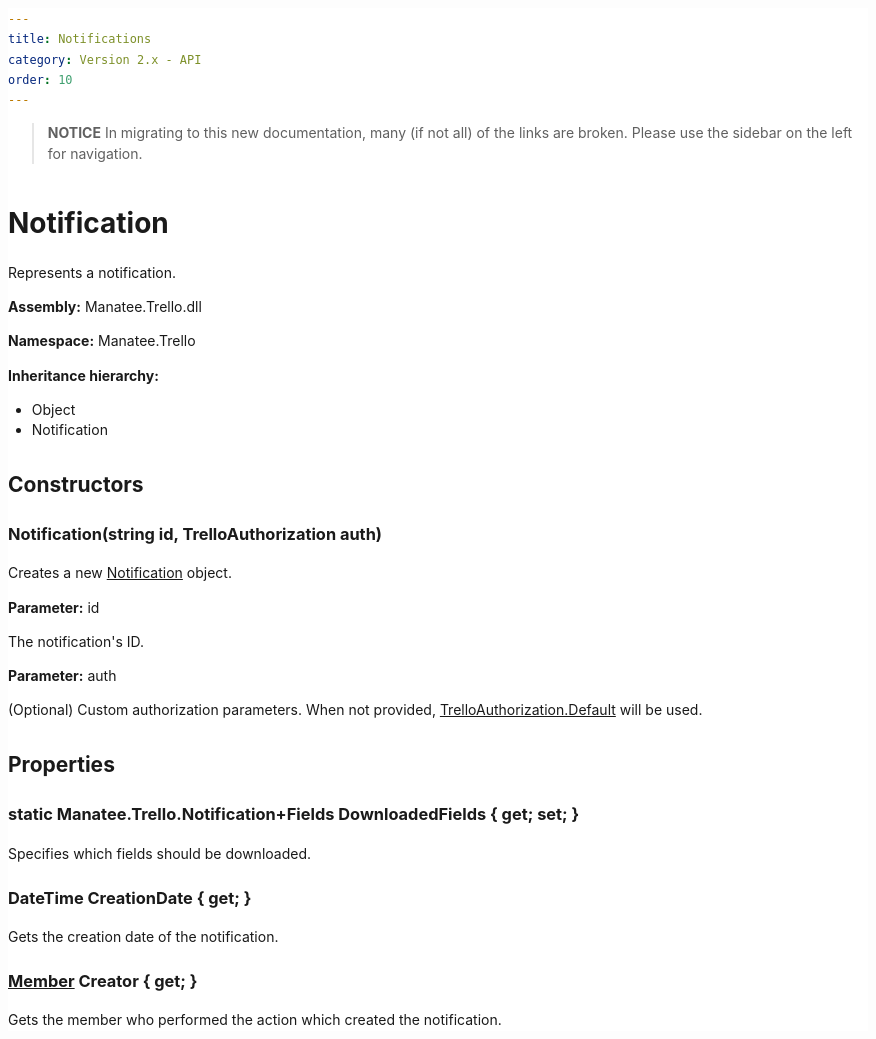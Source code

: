 ```yaml
---
title: Notifications
category: Version 2.x - API
order: 10
---
```


> **NOTICE** In migrating to this new documentation, many (if not all) of the links are broken.  Please use the sidebar on the left for navigation.

# Notification

Represents a notification.

**Assembly:** Manatee.Trello.dll

**Namespace:** Manatee.Trello

**Inheritance hierarchy:**

- Object
- Notification

## Constructors

### Notification(string id, TrelloAuthorization auth)

Creates a new [Notification](/API-Notifications#notification) object.

**Parameter:** id

The notification&#39;s ID.

**Parameter:** auth

(Optional) Custom authorization parameters. When not provided,
[TrelloAuthorization.Default](/API-Configuration#static-trelloauthorization-default--get-) will be used.

## Properties

### static Manatee.Trello.Notification+Fields DownloadedFields { get; set; }

Specifies which fields should be downloaded.

### DateTime CreationDate { get; }

Gets the creation date of the notification.

### [Member](/API-Members#member) Creator { get; }

Gets the member who performed the action which created the notification.
